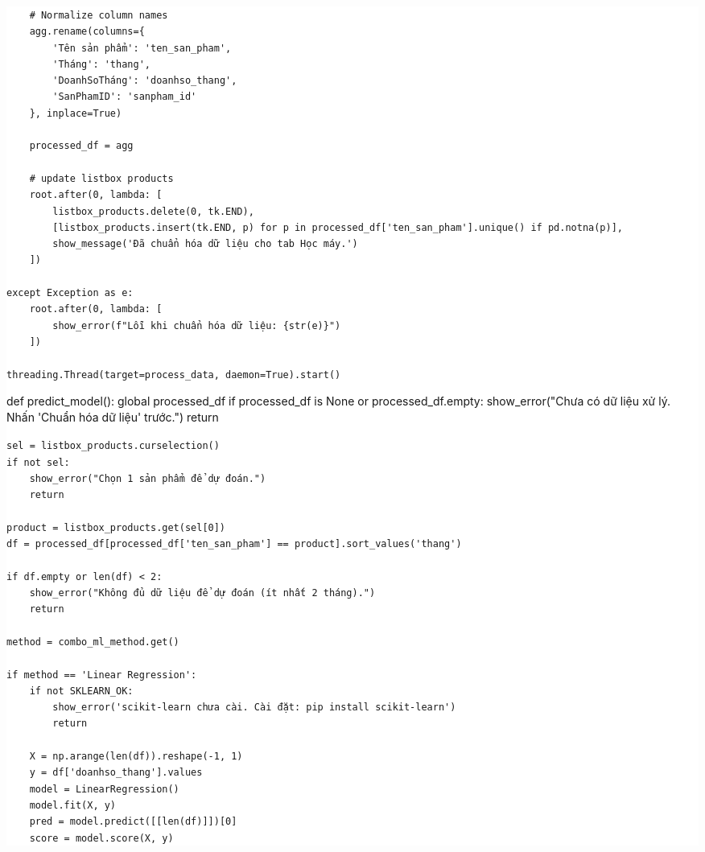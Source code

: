         # Normalize column names
        agg.rename(columns={
            'Tên sản phẩm': 'ten_san_pham',
            'Tháng': 'thang',
            'DoanhSoTháng': 'doanhso_thang',
            'SanPhamID': 'sanpham_id'
        }, inplace=True)

        processed_df = agg

        # update listbox products
        root.after(0, lambda: [
            listbox_products.delete(0, tk.END),
            [listbox_products.insert(tk.END, p) for p in processed_df['ten_san_pham'].unique() if pd.notna(p)],
            show_message('Đã chuẩn hóa dữ liệu cho tab Học máy.')
        ])

    except Exception as e:
        root.after(0, lambda: [
            show_error(f"Lỗi khi chuẩn hóa dữ liệu: {str(e)}")
        ])

    threading.Thread(target=process_data, daemon=True).start()


def predict_model():
    global processed_df
    if processed_df is None or processed_df.empty:
        show_error("Chưa có dữ liệu xử lý. Nhấn 'Chuẩn hóa dữ liệu' trước.")
        return

    sel = listbox_products.curselection()
    if not sel:
        show_error("Chọn 1 sản phẩm để dự đoán.")
        return

    product = listbox_products.get(sel[0])
    df = processed_df[processed_df['ten_san_pham'] == product].sort_values('thang')

    if df.empty or len(df) < 2:
        show_error("Không đủ dữ liệu để dự đoán (ít nhất 2 tháng).")
        return

    method = combo_ml_method.get()

    if method == 'Linear Regression':
        if not SKLEARN_OK:
            show_error('scikit-learn chưa cài. Cài đặt: pip install scikit-learn')
            return

        X = np.arange(len(df)).reshape(-1, 1)
        y = df['doanhso_thang'].values
        model = LinearRegression()
        model.fit(X, y)
        pred = model.predict([[len(df)]])[0]
        score = model.score(X, y)
